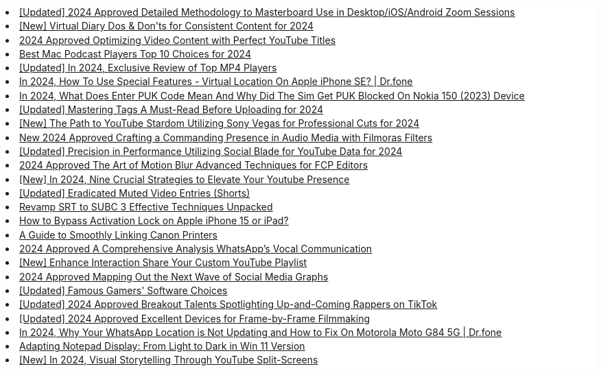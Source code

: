 <li><a href="https://visual-screen-recording.techidaily.com/updated-2024-approved-detailed-methodology-to-masterboard-use-in-desktopiosandroid-zoom-sessions/"><u>[Updated] 2024 Approved  Detailed Methodology to Masterboard Use in Desktop/iOS/Android Zoom Sessions</u></a></li>
<li><a href="https://youtube-lab.techidaily.com/irtual-diary-dos-and-donts-for-consistent-content-for-2024/"><u>[New] Virtual Diary Dos & Don'ts for Consistent Content for 2024</u></a></li>
<li><a href="https://youtube-lab.techidaily.com/approved-optimizing-video-content-with-perfect-youtube-titles/"><u>2024 Approved  Optimizing Video Content with Perfect YouTube Titles</u></a></li>
<li><a href="https://extra-tips.techidaily.com/best-mac-podcast-players-top-10-choices-for-2024/"><u>Best Mac Podcast Players  Top 10 Choices for 2024</u></a></li>
<li><a href="https://vp-tips.techidaily.com/updated-in-2024-exclusive-review-of-top-mp4-players/"><u>[Updated] In 2024, Exclusive Review of Top MP4 Players</u></a></li>
<li><a href="https://phone-solutions.techidaily.com/in-2024-how-to-use-special-features-virtual-location-on-apple-iphone-se-drfone-by-drfone-virtual-ios/"><u>In 2024, How To Use Special Features - Virtual Location On Apple iPhone SE? | Dr.fone</u></a></li>
<li><a href="https://sim-unlock.techidaily.com/in-2024-what-does-enter-puk-code-mean-and-why-did-the-sim-get-puk-blocked-on-nokia-150-2023-device-by-drfone-android/"><u>In 2024, What Does Enter PUK Code Mean And Why Did The Sim Get PUK Blocked On Nokia 150 (2023) Device</u></a></li>
<li><a href="https://youtube-lab.techidaily.com/ed-mastering-tags-a-must-read-before-uploading-for-2024/"><u>[Updated] Mastering Tags  A Must-Read Before Uploading for 2024</u></a></li>
<li><a href="https://youtube-lab.techidaily.com/he-path-to-youtube-stardom-utilizing-sony-vegas-for-professional-cuts-for-2024/"><u>[New] The Path to YouTube Stardom  Utilizing Sony Vegas for Professional Cuts for 2024</u></a></li>
<li><a href="https://voice-adjusting.techidaily.com/new-2024-approved-crafting-a-commanding-presence-in-audio-media-with-filmoras-filters/"><u>New 2024 Approved Crafting a Commanding Presence in Audio Media with Filmoras Filters</u></a></li>
<li><a href="https://youtube-lab.techidaily.com/ed-precision-in-performance-utilizing-social-blade-for-youtube-data-for-2024/"><u>[Updated] Precision in Performance  Utilizing Social Blade for YouTube Data for 2024</u></a></li>
<li><a href="https://smart-video-editing.techidaily.com/2024-approved-the-art-of-motion-blur-advanced-techniques-for-fcp-editors/"><u>2024 Approved The Art of Motion Blur Advanced Techniques for FCP Editors</u></a></li>
<li><a href="https://youtube-lab.techidaily.com/n-2024-nine-crucial-strategies-to-elevate-your-youtube-presence/"><u>[New] In 2024, Nine Crucial Strategies to Elevate Your Youtube Presence</u></a></li>
<li><a href="https://youtube-lab.techidaily.com/ed-eradicated-muted-video-entries-shorts/"><u>[Updated] Eradicated  Muted Video Entries (Shorts)</u></a></li>
<li><a href="https://extra-information.techidaily.com/revamp-srt-to-subc-3-effective-techniques-unpacked/"><u>Revamp SRT to SUBC  3 Effective Techniques Unpacked</u></a></li>
<li><a href="https://activate-lock.techidaily.com/how-to-bypass-activation-lock-on-apple-iphone-15-or-ipad-by-drfone-ios/"><u>How to Bypass Activation Lock on Apple iPhone 15 or iPad?</u></a></li>
<li><a href="https://printer-issues.techidaily.com/a-guide-to-smoothly-linking-canon-printers/"><u>A Guide to Smoothly Linking Canon Printers</u></a></li>
<li><a href="https://extra-resources.techidaily.com/2024-approved-a-comprehensive-analysis-whatsapps-vocal-communication/"><u>2024 Approved  A Comprehensive Analysis  WhatsApp’s Vocal Communication</u></a></li>
<li><a href="https://youtube-lab.techidaily.com/nhance-interaction-share-your-custom-youtube-playlist/"><u>[New] Enhance Interaction  Share Your Custom YouTube Playlist</u></a></li>
<li><a href="https://youtube-lab.techidaily.com/approved-mapping-out-the-next-wave-of-social-media-graphs/"><u>2024 Approved  Mapping Out the Next Wave of Social Media Graphs</u></a></li>
<li><a href="https://youtube-lab.techidaily.com/ed-famous-gamers-software-choices/"><u>[Updated] Famous Gamers' Software Choices</u></a></li>
<li><a href="https://tiktok-videos.techidaily.com/updated-2024-approved-breakout-talents-spotlighting-up-and-coming-rappers-on-tiktok/"><u>[Updated] 2024 Approved  Breakout Talents  Spotlighting Up-and-Coming Rappers on TikTok</u></a></li>
<li><a href="https://article-tips.techidaily.com/updated-2024-approved-excellent-devices-for-frame-by-frame-filmmaking/"><u>[Updated] 2024 Approved  Excellent Devices for Frame-by-Frame Filmmaking</u></a></li>
<li><a href="https://location-social.techidaily.com/in-2024-why-your-whatsapp-location-is-not-updating-and-how-to-fix-on-motorola-moto-g84-5g-drfone-by-drfone-virtual-android/"><u>In 2024, Why Your WhatsApp Location is Not Updating and How to Fix On Motorola Moto G84 5G | Dr.fone</u></a></li>
<li><a href="https://win11-tips.techidaily.com/adapting-notepad-display-from-light-to-dark-in-win-11-version/"><u>Adapting Notepad Display: From Light to Dark in Win 11 Version</u></a></li>
<li><a href="https://youtube-lab.techidaily.com/n-2024-visual-storytelling-through-youtube-split-screens/"><u>[New] In 2024, Visual Storytelling Through YouTube Split-Screens</u></a></li>